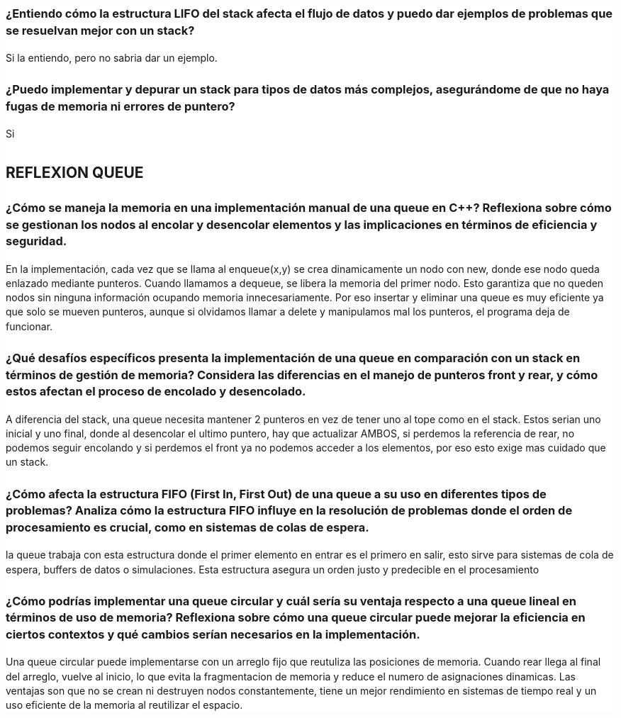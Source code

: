 ### ¿Entiendo cómo la estructura LIFO del stack afecta el flujo de datos y puedo dar ejemplos de problemas que se resuelvan mejor con un stack?
Si la entiendo, pero no sabria dar un ejemplo.

### ¿Puedo implementar y depurar un stack para tipos de datos más complejos, asegurándome de que no haya fugas de memoria ni errores de puntero?

Si
## REFLEXION QUEUE

### ¿Cómo se maneja la memoria en una implementación manual de una queue en C++? Reflexiona sobre cómo se gestionan los nodos al encolar y desencolar elementos y las implicaciones en términos de eficiencia y seguridad.

En la implementación, cada vez que se llama al enqueue(x,y) se crea dinamicamente un nodo con new, donde ese nodo queda enlazado mediante punteros. Cuando llamamos a dequeue, se libera la memoria del primer nodo. Esto garantiza que no queden nodos sin ninguna información ocupando memoria innecesariamente. Por eso insertar y eliminar una queue es muy eficiente ya que solo se mueven punteros, aunque si olvidamos llamar a delete y manipulamos mal los punteros, el programa deja de funcionar.

### ¿Qué desafíos específicos presenta la implementación de una queue en comparación con un stack en términos de gestión de memoria? Considera las diferencias en el manejo de punteros front y rear, y cómo estos afectan el proceso de encolado y desencolado.

A diferencia del stack, una queue necesita mantener 2 punteros en vez de tener uno al tope como en el stack. Estos serian uno inicial y uno final, donde al desencolar el ultimo puntero, hay que actualizar AMBOS, si perdemos la referencia de rear, no podemos seguir encolando y si perdemos el front ya no podemos acceder a los elementos, por eso esto exige mas cuidado que un stack.

### ¿Cómo afecta la estructura FIFO (First In, First Out) de una queue a su uso en diferentes tipos de problemas? Analiza cómo la estructura FIFO influye en la resolución de problemas donde el orden de procesamiento es crucial, como en sistemas de colas de espera.
la queue trabaja con esta estructura donde el primer elemento en entrar es el primero en salir, esto sirve para sistemas de cola de espera, buffers de datos o simulaciones. Esta estructura asegura un orden justo y predecible en el procesamiento

### ¿Cómo podrías implementar una queue circular y cuál sería su ventaja respecto a una queue lineal en términos de uso de memoria? Reflexiona sobre cómo una queue circular puede mejorar la eficiencia en ciertos contextos y qué cambios serían necesarios en la implementación.

Una queue circular puede implementarse con un arreglo fijo que reutuliza las posiciones de memoria. Cuando rear llega al final del arreglo, vuelve al inicio, lo que evita la fragmentacion de memoria y reduce el numero de asignaciones dinamicas. Las ventajas son que no se crean ni destruyen nodos constantemente, tiene un mejor rendimiento en sistemas de tiempo real y un uso eficiente de la memoria al reutilizar el espacio.
